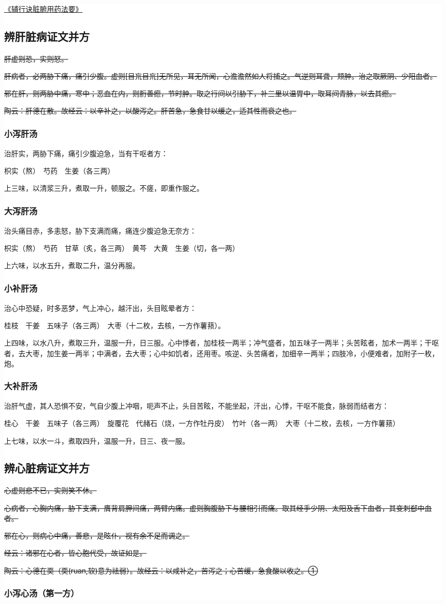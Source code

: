 [《辅行诀脏腑用药法要》](http://www.zysj.com.cn/lilunshuji/fuxingjuezangfuyongyaofayao/1247-14-2.html)

## 辨肝脏病证文并方
~~肝虚则恐，实则怒。~~

~~肝病者，必两胁下痛，痛引少腹。虚则[目巟目巟]无所见，耳无所闻，心澹澹然如人将捕之。气逆则耳聋，颊肿。治之取厥阴、少阳血者。~~

~~邪在肝，则两胁中痛，寒中；恶血在内，则胻善瘛，节时肿。取之行间以引胁下，补三里以温胃中，取耳间青脉，以去其瘛。~~

~~陶云：肝德在散。故经云：以辛补之，以酸泻之。肝苦急，急食甘以缓之，适其性而衰之也。~~

### 小泻肝汤

治肝实，两胁下痛，痛引少腹迫急，当有干呕者方：

枳实（熬）　芍药　生姜（各三两）

上三味，以清浆三升，煮取一升，顿服之。不瘥，即重作服之。

### 大泻肝汤

治头痛目赤，多恚怒，胁下支满而痛，痛连少腹迫急无奈方：

枳实（熬）　芍药　甘草（炙，各三两）　黄芩　大黄　生姜（切，各一两）

上六味，以水五升，煮取二升，温分再服。

### 小补肝汤

治心中恐疑，时多恶梦，气上冲心，越汗出，头目眩晕者方：

桂枝　干姜　五味子（各三两）　大枣（十二枚，去核，一方作薯蓣）。

上四味，以水八升，煮取三升，温服一升，日三服。心中悸者，加桂枝一两半；冲气盛者，加五味子一两半；头苦眩者，加术一两半；干呕者，去大枣，加生姜一两半；中满者，去大枣；心中如饥者，还用枣。咳逆、头苦痛者，加细辛一两半；四肢冷，小便难者，加附子一枚，炮。

### 大补肝汤

治肝气虚，其人恐惧不安，气自少腹上冲咽，呃声不止，头目苦眩，不能坐起，汗出，心悸，干呕不能食，脉弱而结者方：

桂心　干姜　五味子（各三两）　旋覆花　代赭石（烧，一方作牡丹皮）　竹叶（各一两）　大枣（十二枚，去核，一方作薯蓣）

上七味，以水一斗，煮取四升，温服一升，日三、夜一服。




## 辨心脏病证文并方
~~心虚则悲不已，实则笑不休。~~

~~心病者，心胸内痛，胁下支满，膺背肩胛间痛，两臂内痛。虚则胸腹胁下与腰相引而痛。取其经手少阴、太阳及舌下血者，其变刺郄中血者。~~

~~邪在心，则病心中痛，善悲，是眩仆，视有余不足而调之。~~

~~经云：诸邪在心者，皆心胞代受，故证如是。~~

~~陶云：心德在耎（耎(ruan,软)意为祛弱）。故经云：以咸补之，苦泻之；心苦缓，急食酸以收之。①~~

### 小泻心汤（第一方）
